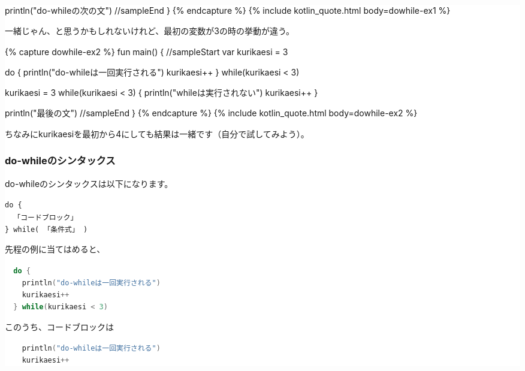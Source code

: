   println("do-whileの次の文")
//sampleEnd
}
{% endcapture %}
{% include kotlin_quote.html body=dowhile-ex1 %}

一緒じゃん、と思うかもしれないけれど、最初の変数が3の時の挙動が違う。

{% capture dowhile-ex2 %}
fun main() {
//sampleStart
  var kurikaesi = 3

  do {
    println("do-whileは一回実行される")
    kurikaesi++
  } while(kurikaesi < 3)

  kurikaesi = 3
  while(kurikaesi < 3) {
    println("whileは実行されない")
    kurikaesi++
  }

  println("最後の文")
//sampleEnd
}
{% endcapture %}
{% include kotlin_quote.html body=dowhile-ex2 %}

ちなみにkurikaesiを最初から4にしても結果は一緒です（自分で試してみよう）。

### do-whileのシンタックス

do-whileのシンタックスは以下になります。

```
do {
  「コードブロック」
} while( 「条件式」 )
```

先程の例に当てはめると、

```kotlin
  do {
    println("do-whileは一回実行される")
    kurikaesi++
  } while(kurikaesi < 3)
```

このうち、コードブロックは

```kotlin
    println("do-whileは一回実行される")
    kurikaesi++
```
